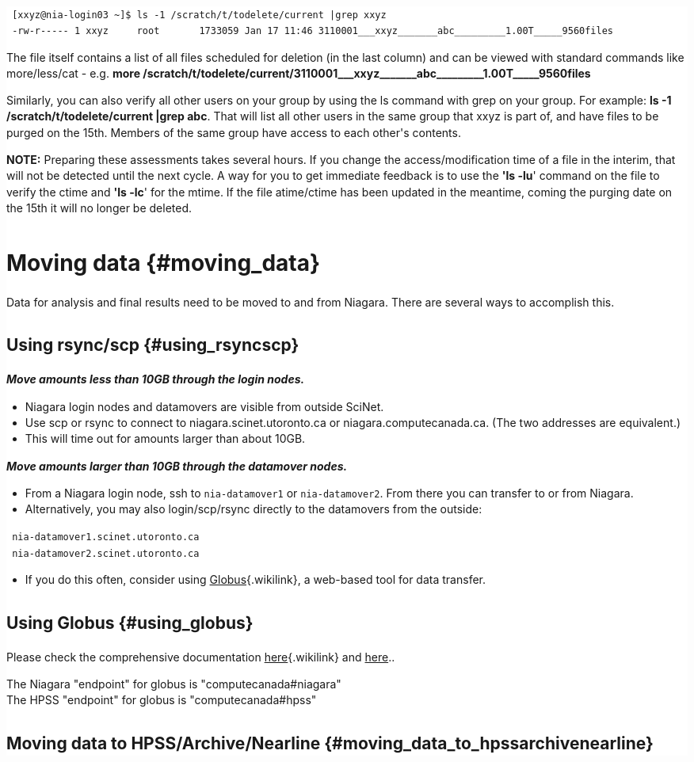      [xxyz@nia-login03 ~]$ ls -1 /scratch/t/todelete/current |grep xxyz
     -rw-r----- 1 xxyz     root       1733059 Jan 17 11:46 3110001___xxyz_______abc_________1.00T_____9560files

The file itself contains a list of all files scheduled for deletion (in the last column) and can be viewed with standard commands like more/less/cat - e.g. **more /scratch/t/todelete/current/3110001\_\_\_xxyz\_\_\_\_\_\_\_abc\_\_\_\_\_\_\_\_\_1.00T\_\_\_\_\_9560files**

Similarly, you can also verify all other users on your group by using the ls command with grep on your group. For example: **ls -1 /scratch/t/todelete/current \|grep abc**. That will list all other users in the same group that xxyz is part of, and have files to be purged on the 15th. Members of the same group have access to each other\'s contents.

**NOTE:** Preparing these assessments takes several hours. If you change the access/modification time of a file in the interim, that will not be detected until the next cycle. A way for you to get immediate feedback is to use the **\'ls -lu**\' command on the file to verify the ctime and **\'ls -lc**\' for the mtime. If the file atime/ctime has been updated in the meantime, coming the purging date on the 15th it will no longer be deleted.

# Moving data {#moving_data}

Data for analysis and final results need to be moved to and from Niagara. There are several ways to accomplish this.

## Using rsync/scp {#using_rsyncscp}

***Move amounts less than 10GB through the login nodes.***

- Niagara login nodes and datamovers are visible from outside SciNet.
- Use scp or rsync to connect to niagara.scinet.utoronto.ca or niagara.computecanada.ca. (The two addresses are equivalent.)
- This will time out for amounts larger than about 10GB.

***Move amounts larger than 10GB through the datamover nodes.***

- From a Niagara login node, ssh to `nia-datamover1` or `nia-datamover2`. From there you can transfer to or from Niagara.
- Alternatively, you may also login/scp/rsync directly to the datamovers from the outside:

` nia-datamover1.scinet.utoronto.ca`\
` nia-datamover2.scinet.utoronto.ca`

- If you do this often, consider using [Globus](https://docs.alliancecan.ca/Globus "Globus"){.wikilink}, a web-based tool for data transfer.

## Using Globus {#using_globus}

Please check the comprehensive documentation [ here](https://docs.alliancecan.ca/globus " here"){.wikilink} and [here](https://docs.scinet.utoronto.ca/index.php/Globus)..

The Niagara \"endpoint\" for globus is \"computecanada#niagara\"\
The HPSS \"endpoint\" for globus is \"computecanada#hpss\"

## Moving data to HPSS/Archive/Nearline {#moving_data_to_hpssarchivenearline}
